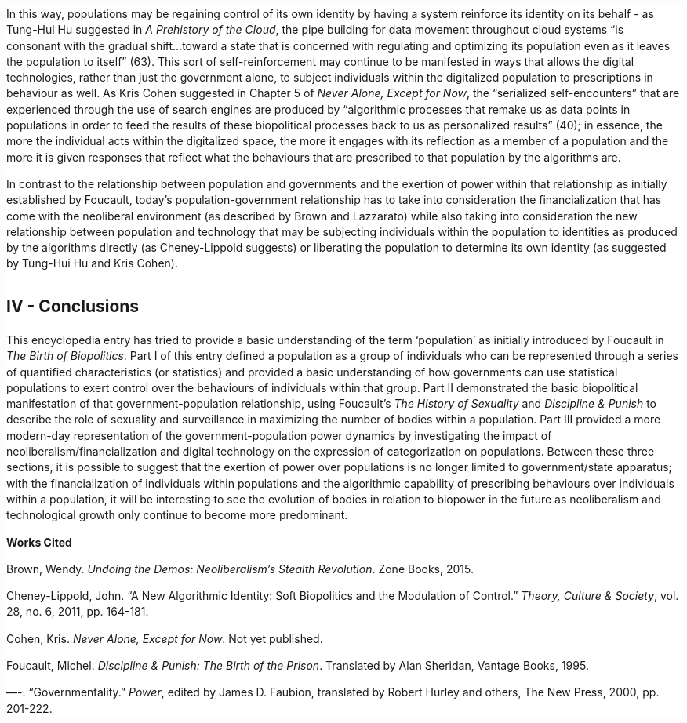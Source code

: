 In this way, populations may be regaining control of its own identity by having a system reinforce its identity on its behalf - as Tung-Hui Hu suggested in *A Prehistory of the Cloud*, the pipe building for data movement throughout cloud systems “is consonant with the gradual shift…toward a state that is concerned with regulating and optimizing its population even as it leaves the population to itself” (63). This sort of self-reinforcement may continue to be manifested in ways that allows the digital technologies, rather than just the government alone, to subject individuals within the digitalized population to prescriptions in behaviour as well. As Kris Cohen suggested in Chapter 5 of *Never Alone, Except for Now*, the “serialized self-encounters” that are experienced through the use of search engines are produced by “algorithmic processes that remake us as data points in populations in order to feed the results of these biopolitical processes back to us as personalized results” (40); in essence, the more the individual acts within the digitalized space, the more it engages with its reflection as a member of a population and the more it is given responses that reflect what the behaviours that are prescribed to that population by the algorithms are.

In contrast to the relationship between population and governments and the exertion of power within that relationship as initially established by Foucault, today’s population-government relationship has to take into consideration the financialization that has come with the neoliberal environment (as described by Brown and Lazzarato) while also taking into consideration the new relationship between population and technology that may be subjecting individuals within the population to identities as produced by the algorithms directly (as Cheney-Lippold suggests) or liberating the population to determine its own identity (as suggested by Tung-Hui Hu and Kris Cohen).

## IV - Conclusions

This encyclopedia entry has tried to provide a basic understanding of the term ‘population’ as initially introduced by Foucault in *The Birth of Biopolitics*. Part I of this entry defined a population as a group of individuals who can be represented through a series of quantified characteristics (or statistics) and provided a basic understanding of how governments can use statistical populations to exert control over the behaviours of individuals within that group. Part II demonstrated the basic biopolitical manifestation of that government-population relationship, using Foucault’s *The History of Sexuality* and *Discipline & Punish* to describe the role of sexuality and surveillance in maximizing the number of bodies within a population. Part III provided a more modern-day representation of the government-population power dynamics by investigating the impact of neoliberalism/financialization and digital technology on the expression of categorization on populations. Between these three sections, it is possible to suggest that the exertion of power over populations is no longer limited to government/state apparatus; with the financialization of individuals within populations and the algorithmic capability of prescribing behaviours over individuals within a population, it will be interesting to see the evolution of bodies in relation to biopower in the future as neoliberalism and technological growth only continue to become more predominant.


**Works Cited**

Brown, Wendy. *Undoing the Demos: Neoliberalism’s Stealth Revolution*. Zone Books, 2015.

Cheney-Lippold, John. “A New Algorithmic Identity: Soft Biopolitics and the Modulation of Control.” *Theory, 		Culture & Society*, vol. 28, no. 6, 2011, pp. 164-181.

Cohen, Kris. *Never Alone, Except for Now*. Not yet published.

Foucault, Michel. *Discipline & Punish: The Birth of the Prison*. Translated by Alan Sheridan, Vantage Books, 1995. 

—-. “Governmentality.” *Power*, edited by James D. Faubion, translated by Robert Hurley and others, The New Press, 2000, pp. 201-222.
